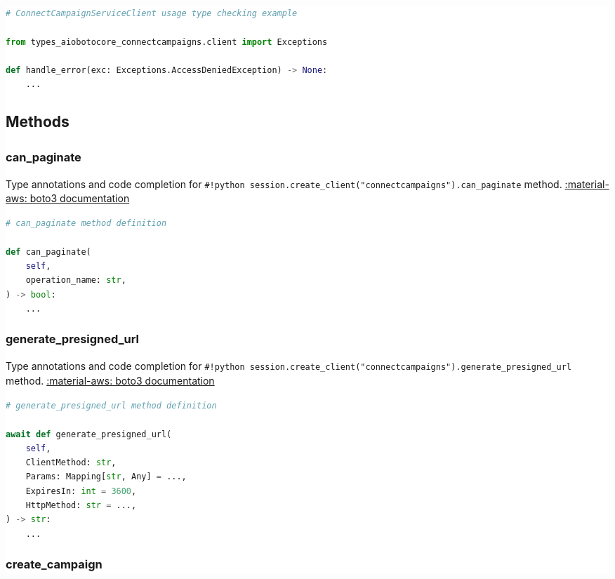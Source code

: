 ```python
# ConnectCampaignServiceClient usage type checking example

from types_aiobotocore_connectcampaigns.client import Exceptions

def handle_error(exc: Exceptions.AccessDeniedException) -> None:
    ...
```


## Methods


### can\_paginate



Type annotations and code completion for `#!python session.create_client("connectcampaigns").can_paginate` method.
[:material-aws: boto3 documentation](https://boto3.amazonaws.com/v1/documentation/api/latest/reference/services/connectcampaigns/client/can_paginate.html)

```python
# can_paginate method definition

def can_paginate(
    self,
    operation_name: str,
) -> bool:
    ...
```


### generate\_presigned\_url



Type annotations and code completion for `#!python session.create_client("connectcampaigns").generate_presigned_url` method.
[:material-aws: boto3 documentation](https://boto3.amazonaws.com/v1/documentation/api/latest/reference/services/connectcampaigns/client/generate_presigned_url.html)

```python
# generate_presigned_url method definition

await def generate_presigned_url(
    self,
    ClientMethod: str,
    Params: Mapping[str, Any] = ...,
    ExpiresIn: int = 3600,
    HttpMethod: str = ...,
) -> str:
    ...
```


### create\_campaign
